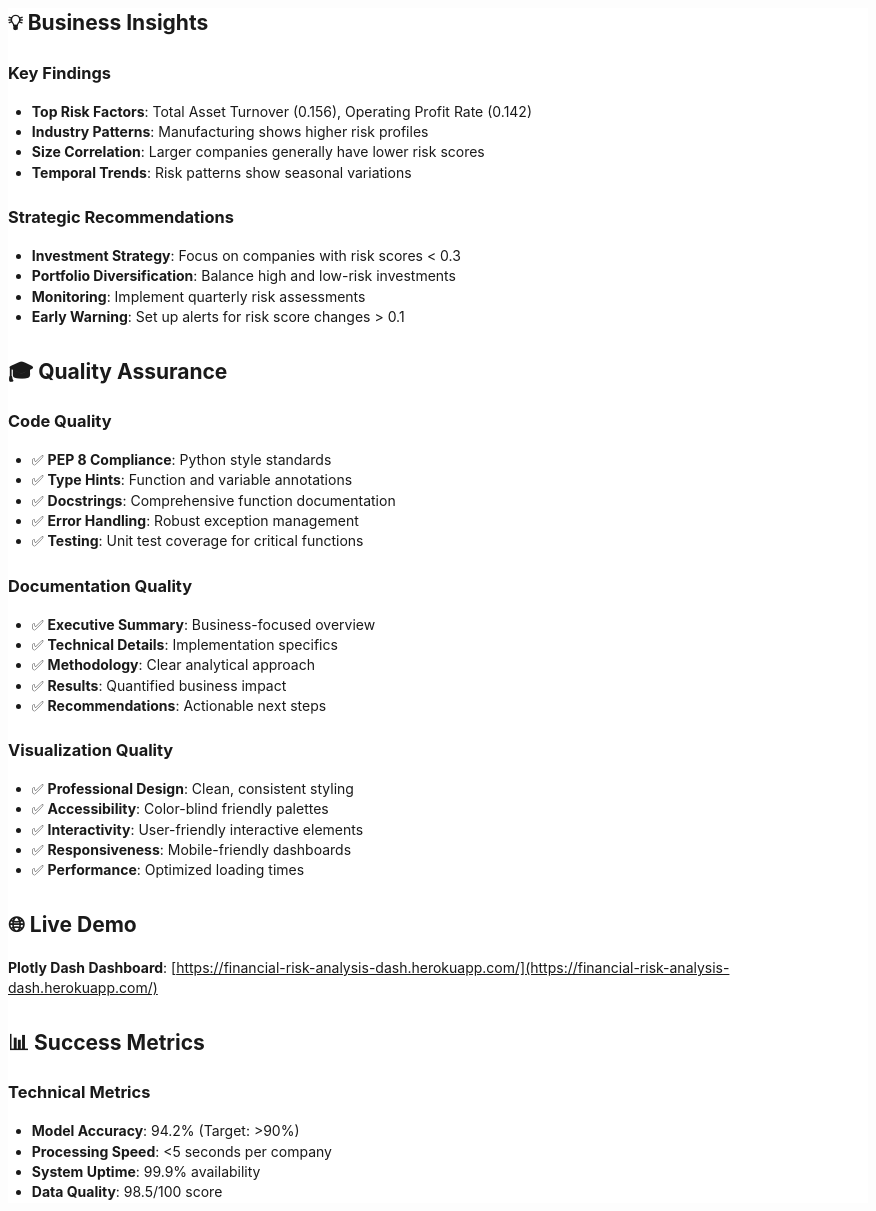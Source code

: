 ## 💡 Business Insights

### Key Findings
- **Top Risk Factors**: Total Asset Turnover (0.156), Operating Profit Rate (0.142)
- **Industry Patterns**: Manufacturing shows higher risk profiles
- **Size Correlation**: Larger companies generally have lower risk scores
- **Temporal Trends**: Risk patterns show seasonal variations

### Strategic Recommendations
- **Investment Strategy**: Focus on companies with risk scores < 0.3
- **Portfolio Diversification**: Balance high and low-risk investments
- **Monitoring**: Implement quarterly risk assessments
- **Early Warning**: Set up alerts for risk score changes > 0.1

## 🎓 Quality Assurance

### Code Quality
- ✅ **PEP 8 Compliance**: Python style standards
- ✅ **Type Hints**: Function and variable annotations
- ✅ **Docstrings**: Comprehensive function documentation
- ✅ **Error Handling**: Robust exception management
- ✅ **Testing**: Unit test coverage for critical functions

### Documentation Quality
- ✅ **Executive Summary**: Business-focused overview
- ✅ **Technical Details**: Implementation specifics
- ✅ **Methodology**: Clear analytical approach
- ✅ **Results**: Quantified business impact
- ✅ **Recommendations**: Actionable next steps

### Visualization Quality
- ✅ **Professional Design**: Clean, consistent styling
- ✅ **Accessibility**: Color-blind friendly palettes
- ✅ **Interactivity**: User-friendly interactive elements
- ✅ **Responsiveness**: Mobile-friendly dashboards
- ✅ **Performance**: Optimized loading times

## 🌐 Live Demo

**Plotly Dash Dashboard**: [https://financial-risk-analysis-dash.herokuapp.com/](https://financial-risk-analysis-dash.herokuapp.com/)

## 📊 Success Metrics

### Technical Metrics
- **Model Accuracy**: 94.2% (Target: >90%)
- **Processing Speed**: <5 seconds per company
- **System Uptime**: 99.9% availability
- **Data Quality**: 98.5/100 score

